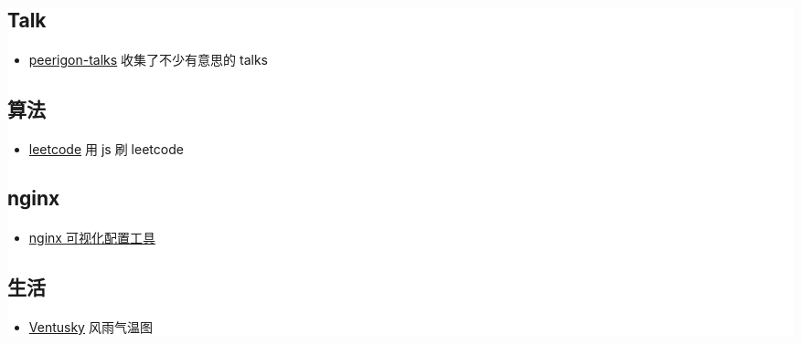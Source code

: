 ## Talk

- [peerigon-talks](https://github.com/peerigon/talks) 收集了不少有意思的 talks

## 算法

- [leetcode](https://github.com/azl397985856/leetcode) 用 js 刷 leetcode

## nginx

- [nginx 可视化配置工具](https://www.digitalocean.com/community/tools/nginx?global.app.lang=zhCN)

## 生活

- [Ventusky](https://www.ventusky.com/) 风雨气温图
